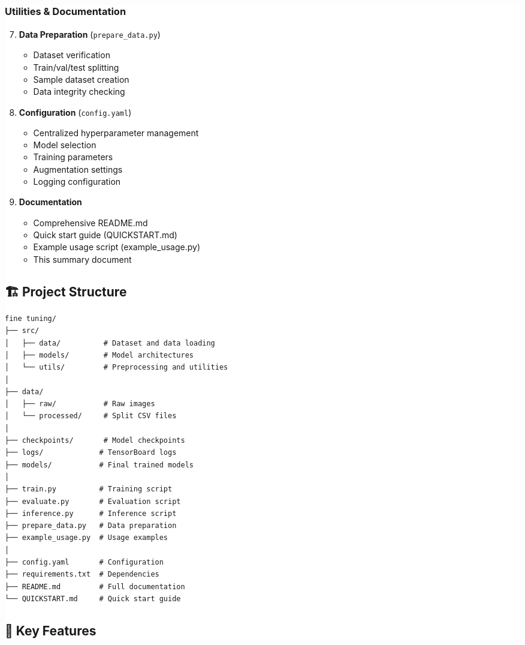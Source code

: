 ### Utilities & Documentation

7. **Data Preparation** (`prepare_data.py`)
   - Dataset verification
   - Train/val/test splitting
   - Sample dataset creation
   - Data integrity checking

8. **Configuration** (`config.yaml`)
   - Centralized hyperparameter management
   - Model selection
   - Training parameters
   - Augmentation settings
   - Logging configuration

9. **Documentation**
   - Comprehensive README.md
   - Quick start guide (QUICKSTART.md)
   - Example usage script (example_usage.py)
   - This summary document

## 🏗️ Project Structure

```
fine tuning/
├── src/
│   ├── data/          # Dataset and data loading
│   ├── models/        # Model architectures
│   └── utils/         # Preprocessing and utilities
│
├── data/
│   ├── raw/           # Raw images
│   └── processed/     # Split CSV files
│
├── checkpoints/       # Model checkpoints
├── logs/             # TensorBoard logs
├── models/           # Final trained models
│
├── train.py          # Training script
├── evaluate.py       # Evaluation script
├── inference.py      # Inference script
├── prepare_data.py   # Data preparation
├── example_usage.py  # Usage examples
│
├── config.yaml       # Configuration
├── requirements.txt  # Dependencies
├── README.md         # Full documentation
└── QUICKSTART.md     # Quick start guide
```

## 🎯 Key Features
